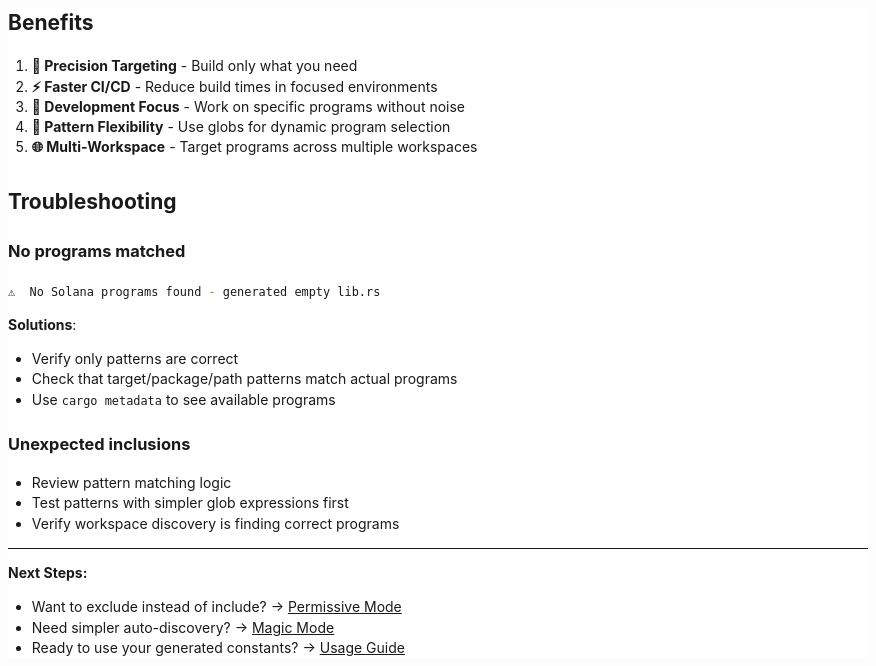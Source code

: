 ## Benefits

1. **🎯 Precision Targeting** - Build only what you need
2. **⚡ Faster CI/CD** - Reduce build times in focused environments  
3. **🧭 Development Focus** - Work on specific programs without noise
4. **🔀 Pattern Flexibility** - Use globs for dynamic program selection
5. **🌐 Multi-Workspace** - Target programs across multiple workspaces

## Troubleshooting

### No programs matched
```bash
⚠️  No Solana programs found - generated empty lib.rs
```
**Solutions**:
- Verify only patterns are correct
- Check that target/package/path patterns match actual programs
- Use `cargo metadata` to see available programs

### Unexpected inclusions
- Review pattern matching logic
- Test patterns with simpler glob expressions first
- Verify workspace discovery is finding correct programs

---

**Next Steps:**
- Want to exclude instead of include? → [Permissive Mode](permissive.md)
- Need simpler auto-discovery? → [Magic Mode](magic.md)
- Ready to use your generated constants? → [Usage Guide](../usage.md) 
